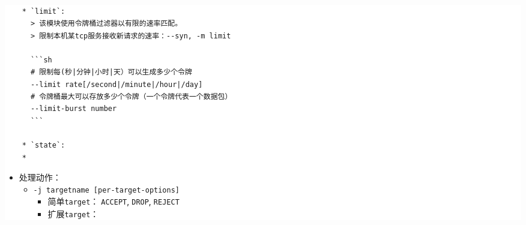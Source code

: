         * `limit`:
          > 该模块使用令牌桶过滤器以有限的速率匹配。
          > 限制本机某tcp服务接收新请求的速率：--syn, -m limit

          ```sh
          # 限制每(秒|分钟|小时|天）可以生成多少个令牌
          --limit rate[/second|/minute|/hour|/day]
          # 令牌桶最大可以存放多少个令牌（一个令牌代表一个数据包）
          --limit-burst number
          ```

        * `state`:
        * 

  * 处理动作：
    * ```-j targetname [per-target-options]```
      * 简单`target`：
        `ACCEPT`, `DROP`, `REJECT`
      * 扩展`target`：
